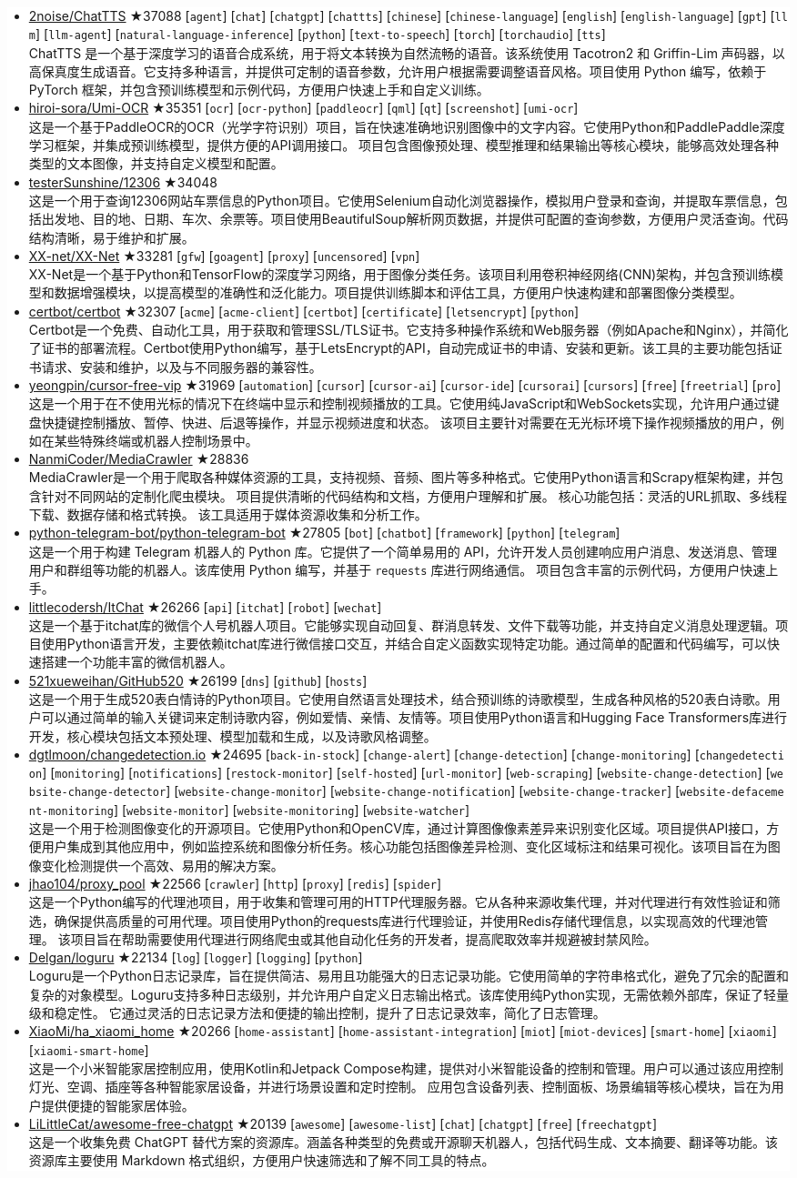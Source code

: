 - [2noise/ChatTTS](https://github.com/2noise/ChatTTS) ★37088 [`agent`] [`chat`] [`chatgpt`] [`chattts`] [`chinese`] [`chinese-language`] [`english`] [`english-language`] [`gpt`] [`llm`] [`llm-agent`] [`natural-language-inference`] [`python`] [`text-to-speech`] [`torch`] [`torchaudio`] [`tts`]  
  ChatTTS 是一个基于深度学习的语音合成系统，用于将文本转换为自然流畅的语音。该系统使用 Tacotron2 和 Griffin-Lim 声码器，以高保真度生成语音。它支持多种语言，并提供可定制的语音参数，允许用户根据需要调整语音风格。项目使用 Python 编写，依赖于 PyTorch 框架，并包含预训练模型和示例代码，方便用户快速上手和自定义训练。
- [hiroi-sora/Umi-OCR](https://github.com/hiroi-sora/Umi-OCR) ★35351 [`ocr`] [`ocr-python`] [`paddleocr`] [`qml`] [`qt`] [`screenshot`] [`umi-ocr`]  
  这是一个基于PaddleOCR的OCR（光学字符识别）项目，旨在快速准确地识别图像中的文字内容。它使用Python和PaddlePaddle深度学习框架，并集成预训练模型，提供方便的API调用接口。  项目包含图像预处理、模型推理和结果输出等核心模块，能够高效处理各种类型的文本图像，并支持自定义模型和配置。
- [testerSunshine/12306](https://github.com/testerSunshine/12306) ★34048  
  这是一个用于查询12306网站车票信息的Python项目。它使用Selenium自动化浏览器操作，模拟用户登录和查询，并提取车票信息，包括出发地、目的地、日期、车次、余票等。项目使用BeautifulSoup解析网页数据，并提供可配置的查询参数，方便用户灵活查询。代码结构清晰，易于维护和扩展。
- [XX-net/XX-Net](https://github.com/XX-net/XX-Net) ★33281 [`gfw`] [`goagent`] [`proxy`] [`uncensored`] [`vpn`]  
  XX-Net是一个基于Python和TensorFlow的深度学习网络，用于图像分类任务。该项目利用卷积神经网络(CNN)架构，并包含预训练模型和数据增强模块，以提高模型的准确性和泛化能力。项目提供训练脚本和评估工具，方便用户快速构建和部署图像分类模型。
- [certbot/certbot](https://github.com/certbot/certbot) ★32307 [`acme`] [`acme-client`] [`certbot`] [`certificate`] [`letsencrypt`] [`python`]  
  Certbot是一个免费、自动化工具，用于获取和管理SSL/TLS证书。它支持多种操作系统和Web服务器（例如Apache和Nginx），并简化了证书的部署流程。Certbot使用Python编写，基于LetsEncrypt的API，自动完成证书的申请、安装和更新。该工具的主要功能包括证书请求、安装和维护，以及与不同服务器的兼容性。
- [yeongpin/cursor-free-vip](https://github.com/yeongpin/cursor-free-vip) ★31969 [`automation`] [`cursor`] [`cursor-ai`] [`cursor-ide`] [`cursorai`] [`cursors`] [`free`] [`freetrial`] [`pro`]  
  这是一个用于在不使用光标的情况下在终端中显示和控制视频播放的工具。它使用纯JavaScript和WebSockets实现，允许用户通过键盘快捷键控制播放、暂停、快进、后退等操作，并显示视频进度和状态。  该项目主要针对需要在无光标环境下操作视频播放的用户，例如在某些特殊终端或机器人控制场景中。
- [NanmiCoder/MediaCrawler](https://github.com/NanmiCoder/MediaCrawler) ★28836  
  MediaCrawler是一个用于爬取各种媒体资源的工具，支持视频、音频、图片等多种格式。它使用Python语言和Scrapy框架构建，并包含针对不同网站的定制化爬虫模块。  项目提供清晰的代码结构和文档，方便用户理解和扩展。  核心功能包括：灵活的URL抓取、多线程下载、数据存储和格式转换。 该工具适用于媒体资源收集和分析工作。
- [python-telegram-bot/python-telegram-bot](https://github.com/python-telegram-bot/python-telegram-bot) ★27805 [`bot`] [`chatbot`] [`framework`] [`python`] [`telegram`]  
  这是一个用于构建 Telegram 机器人的 Python 库。它提供了一个简单易用的 API，允许开发人员创建响应用户消息、发送消息、管理用户和群组等功能的机器人。该库使用 Python 编写，并基于 `requests` 库进行网络通信。 项目包含丰富的示例代码，方便用户快速上手。
- [littlecodersh/ItChat](https://github.com/littlecodersh/ItChat) ★26266 [`api`] [`itchat`] [`robot`] [`wechat`]  
  这是一个基于itchat库的微信个人号机器人项目。它能够实现自动回复、群消息转发、文件下载等功能，并支持自定义消息处理逻辑。项目使用Python语言开发，主要依赖itchat库进行微信接口交互，并结合自定义函数实现特定功能。通过简单的配置和代码编写，可以快速搭建一个功能丰富的微信机器人。
- [521xueweihan/GitHub520](https://github.com/521xueweihan/GitHub520) ★26199 [`dns`] [`github`] [`hosts`]  
  这是一个用于生成520表白情诗的Python项目。它使用自然语言处理技术，结合预训练的诗歌模型，生成各种风格的520表白诗歌。用户可以通过简单的输入关键词来定制诗歌内容，例如爱情、亲情、友情等。项目使用Python语言和Hugging Face Transformers库进行开发，核心模块包括文本预处理、模型加载和生成，以及诗歌风格调整。
- [dgtlmoon/changedetection.io](https://github.com/dgtlmoon/changedetection.io) ★24695 [`back-in-stock`] [`change-alert`] [`change-detection`] [`change-monitoring`] [`changedetection`] [`monitoring`] [`notifications`] [`restock-monitor`] [`self-hosted`] [`url-monitor`] [`web-scraping`] [`website-change-detection`] [`website-change-detector`] [`website-change-monitor`] [`website-change-notification`] [`website-change-tracker`] [`website-defacement-monitoring`] [`website-monitor`] [`website-monitoring`] [`website-watcher`]  
  这是一个用于检测图像变化的开源项目。它使用Python和OpenCV库，通过计算图像像素差异来识别变化区域。项目提供API接口，方便用户集成到其他应用中，例如监控系统和图像分析任务。核心功能包括图像差异检测、变化区域标注和结果可视化。该项目旨在为图像变化检测提供一个高效、易用的解决方案。
- [jhao104/proxy_pool](https://github.com/jhao104/proxy_pool) ★22566 [`crawler`] [`http`] [`proxy`] [`redis`] [`spider`]  
  这是一个Python编写的代理池项目，用于收集和管理可用的HTTP代理服务器。它从各种来源收集代理，并对代理进行有效性验证和筛选，确保提供高质量的可用代理。项目使用Python的requests库进行代理验证，并使用Redis存储代理信息，以实现高效的代理池管理。  该项目旨在帮助需要使用代理进行网络爬虫或其他自动化任务的开发者，提高爬取效率并规避被封禁风险。
- [Delgan/loguru](https://github.com/Delgan/loguru) ★22134 [`log`] [`logger`] [`logging`] [`python`]  
  Loguru是一个Python日志记录库，旨在提供简洁、易用且功能强大的日志记录功能。它使用简单的字符串格式化，避免了冗余的配置和复杂的对象模型。Loguru支持多种日志级别，并允许用户自定义日志输出格式。该库使用纯Python实现，无需依赖外部库，保证了轻量级和稳定性。  它通过灵活的日志记录方法和便捷的输出控制，提升了日志记录效率，简化了日志管理。
- [XiaoMi/ha_xiaomi_home](https://github.com/XiaoMi/ha_xiaomi_home) ★20266 [`home-assistant`] [`home-assistant-integration`] [`miot`] [`miot-devices`] [`smart-home`] [`xiaomi`] [`xiaomi-smart-home`]  
  这是一个小米智能家居控制应用，使用Kotlin和Jetpack Compose构建，提供对小米智能设备的控制和管理。用户可以通过该应用控制灯光、空调、插座等各种智能家居设备，并进行场景设置和定时控制。  应用包含设备列表、控制面板、场景编辑等核心模块，旨在为用户提供便捷的智能家居体验。
- [LiLittleCat/awesome-free-chatgpt](https://github.com/LiLittleCat/awesome-free-chatgpt) ★20139 [`awesome`] [`awesome-list`] [`chat`] [`chatgpt`] [`free`] [`freechatgpt`]  
  这是一个收集免费 ChatGPT 替代方案的资源库。涵盖各种类型的免费或开源聊天机器人，包括代码生成、文本摘要、翻译等功能。该资源库主要使用 Markdown 格式组织，方便用户快速筛选和了解不同工具的特点。